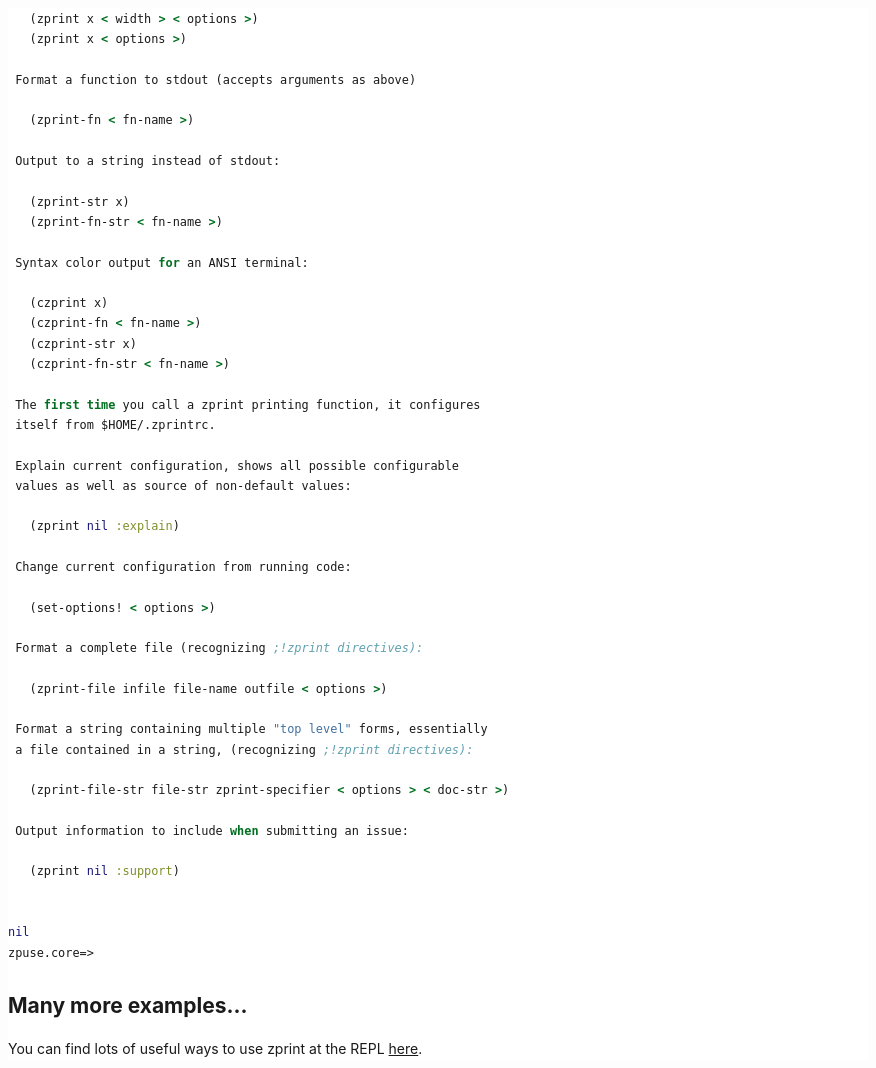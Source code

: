 ```clojure
   (zprint x < width > < options >)
   (zprint x < options >)

 Format a function to stdout (accepts arguments as above)

   (zprint-fn < fn-name >)

 Output to a string instead of stdout:

   (zprint-str x)
   (zprint-fn-str < fn-name >)

 Syntax color output for an ANSI terminal:

   (czprint x)
   (czprint-fn < fn-name >)
   (czprint-str x)
   (czprint-fn-str < fn-name >)

 The first time you call a zprint printing function, it configures
 itself from $HOME/.zprintrc.

 Explain current configuration, shows all possible configurable
 values as well as source of non-default values:

   (zprint nil :explain)

 Change current configuration from running code:

   (set-options! < options >)

 Format a complete file (recognizing ;!zprint directives):

   (zprint-file infile file-name outfile < options >)

 Format a string containing multiple "top level" forms, essentially
 a file contained in a string, (recognizing ;!zprint directives):

   (zprint-file-str file-str zprint-specifier < options > < doc-str >)

 Output information to include when submitting an issue:

   (zprint nil :support)


nil
zpuse.core=> 
```
## Many more examples...
You can find lots of useful ways to use zprint at the REPL 
[here](../types/repl.md).

